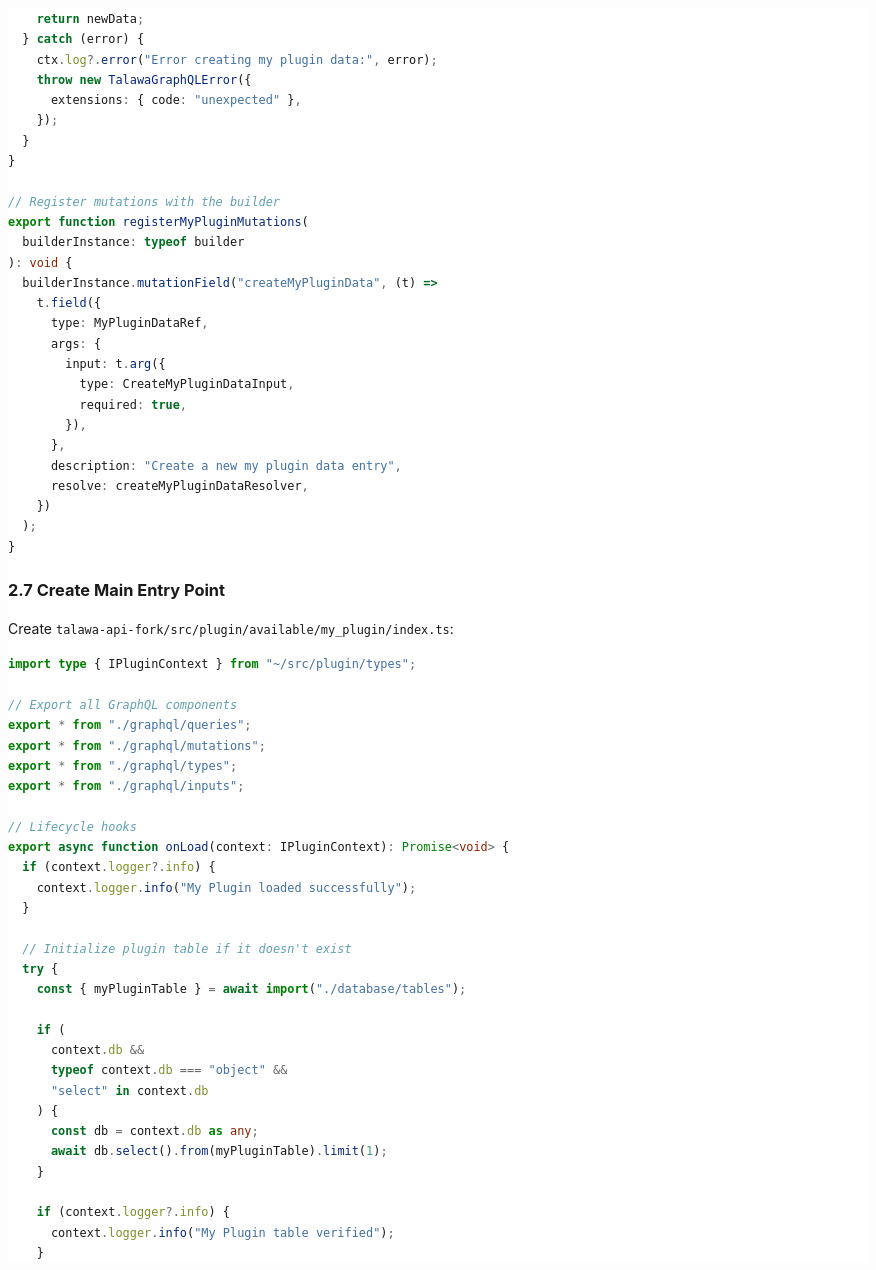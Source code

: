 ```typescript
    return newData;
  } catch (error) {
    ctx.log?.error("Error creating my plugin data:", error);
    throw new TalawaGraphQLError({
      extensions: { code: "unexpected" },
    });
  }
}

// Register mutations with the builder
export function registerMyPluginMutations(
  builderInstance: typeof builder
): void {
  builderInstance.mutationField("createMyPluginData", (t) =>
    t.field({
      type: MyPluginDataRef,
      args: {
        input: t.arg({
          type: CreateMyPluginDataInput,
          required: true,
        }),
      },
      description: "Create a new my plugin data entry",
      resolve: createMyPluginDataResolver,
    })
  );
}
```

### 2.7 Create Main Entry Point

Create `talawa-api-fork/src/plugin/available/my_plugin/index.ts`:

```typescript
import type { IPluginContext } from "~/src/plugin/types";

// Export all GraphQL components
export * from "./graphql/queries";
export * from "./graphql/mutations";
export * from "./graphql/types";
export * from "./graphql/inputs";

// Lifecycle hooks
export async function onLoad(context: IPluginContext): Promise<void> {
  if (context.logger?.info) {
    context.logger.info("My Plugin loaded successfully");
  }

  // Initialize plugin table if it doesn't exist
  try {
    const { myPluginTable } = await import("./database/tables");

    if (
      context.db &&
      typeof context.db === "object" &&
      "select" in context.db
    ) {
      const db = context.db as any;
      await db.select().from(myPluginTable).limit(1);
    }

    if (context.logger?.info) {
      context.logger.info("My Plugin table verified");
    }
```
